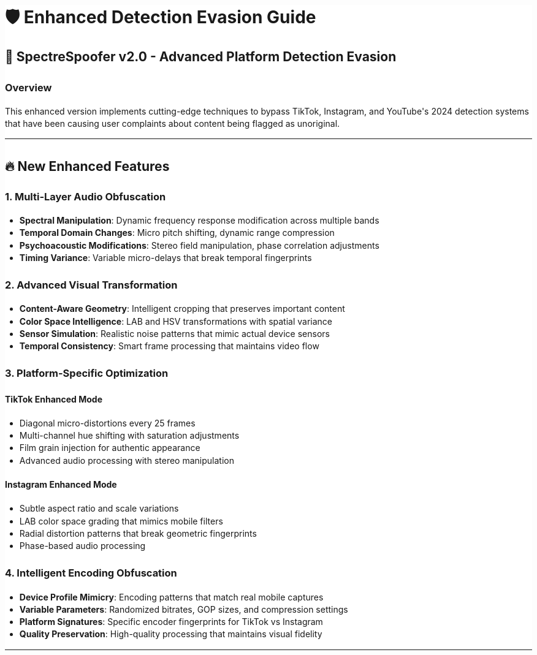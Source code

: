 # 🛡️ Enhanced Detection Evasion Guide

## 🚀 SpectreSpoofer v2.0 - Advanced Platform Detection Evasion

### Overview
This enhanced version implements cutting-edge techniques to bypass TikTok, Instagram, and YouTube's 2024 detection systems that have been causing user complaints about content being flagged as unoriginal.

---

## 🔥 New Enhanced Features

### 1. **Multi-Layer Audio Obfuscation**
- **Spectral Manipulation**: Dynamic frequency response modification across multiple bands
- **Temporal Domain Changes**: Micro pitch shifting, dynamic range compression
- **Psychoacoustic Modifications**: Stereo field manipulation, phase correlation adjustments
- **Timing Variance**: Variable micro-delays that break temporal fingerprints

### 2. **Advanced Visual Transformation**
- **Content-Aware Geometry**: Intelligent cropping that preserves important content
- **Color Space Intelligence**: LAB and HSV transformations with spatial variance
- **Sensor Simulation**: Realistic noise patterns that mimic actual device sensors
- **Temporal Consistency**: Smart frame processing that maintains video flow

### 3. **Platform-Specific Optimization**

#### **TikTok Enhanced Mode**
- Diagonal micro-distortions every 25 frames
- Multi-channel hue shifting with saturation adjustments
- Film grain injection for authentic appearance
- Advanced audio processing with stereo manipulation

#### **Instagram Enhanced Mode**
- Subtle aspect ratio and scale variations
- LAB color space grading that mimics mobile filters
- Radial distortion patterns that break geometric fingerprints
- Phase-based audio processing

### 4. **Intelligent Encoding Obfuscation**
- **Device Profile Mimicry**: Encoding patterns that match real mobile captures
- **Variable Parameters**: Randomized bitrates, GOP sizes, and compression settings
- **Platform Signatures**: Specific encoder fingerprints for TikTok vs Instagram
- **Quality Preservation**: High-quality processing that maintains visual fidelity

---
